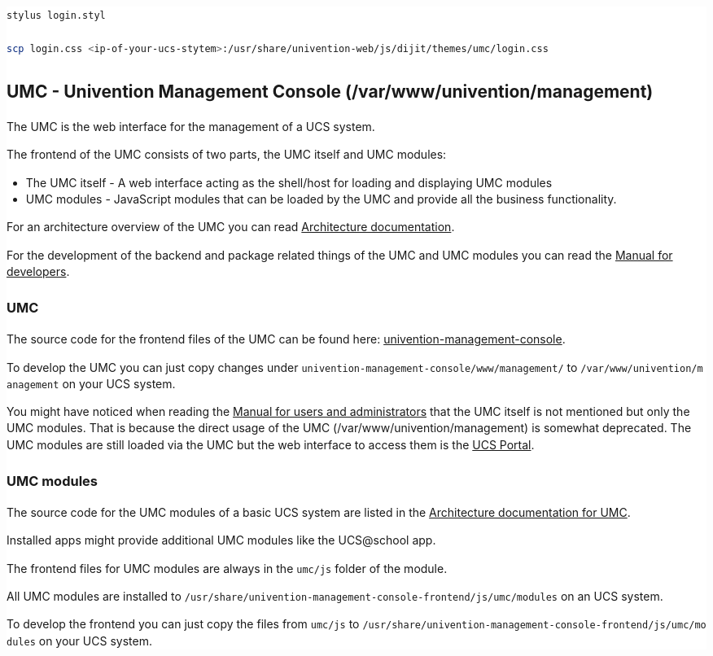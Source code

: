```bash
stylus login.styl

scp login.css <ip-of-your-ucs-stytem>:/usr/share/univention-web/js/dijit/themes/umc/login.css
```

## UMC - Univention Management Console (/var/www/univention/management)

The UMC is the web interface for the management of a UCS system.

The frontend of the UMC consists of two parts, the UMC itself and UMC modules:
- The UMC itself - A web interface acting as the shell/host for loading and displaying UMC modules
- UMC modules - JavaScript modules that can be loaded by the UMC and provide all the business functionality.

For an architecture overview of the UMC you can read [Architecture documentation](https://docs.software-univention.de/architecture/5.0/en/services/umc.html#).

For the development of the backend and package related things of the UMC and UMC modules
you can read the [Manual for developers](https://docs.software-univention.de/developer-reference/5.0/en/umc/index.html#).

### UMC

The source code for the frontend files of the UMC can be found here:
[univention-management-console](https://git.knut.univention.de/univention/ucs/-/tree/5.0-6/management/univention-management-console/www/management?ref_type=heads).

To develop the UMC you can just copy changes under
`univention-management-console/www/management/` to
`/var/www/univention/management` on your UCS system.

You might have noticed when reading the
[Manual for users and administrators](https://docs.software-univention.de/manual/5.0/en/central-management-umc/umc.html#)
that the UMC itself is not mentioned but only the UMC modules.
That is because the direct usage of the UMC (/var/www/univention/management) is somewhat deprecated.
The UMC modules are still loaded via the UMC but the web interface to access them is the
[UCS Portal](https://docs.software-univention.de/manual/5.0/en/central-management-umc/portal.html#central-portal).

### UMC modules

The source code for the UMC modules of a basic UCS system are listed in the
[Architecture documentation for UMC](https://docs.software-univention.de/architecture/5.0/en/services/umc.html).

Installed apps might provide additional UMC modules like the UCS@school app.

The frontend files for UMC modules are always in the `umc/js` folder of the module.

All UMC modules are installed to
`/usr/share/univention-management-console-frontend/js/umc/modules`
on an UCS system.

To develop the frontend you can just copy the files from `umc/js` to
`/usr/share/univention-management-console-frontend/js/umc/modules`
on your UCS system.
